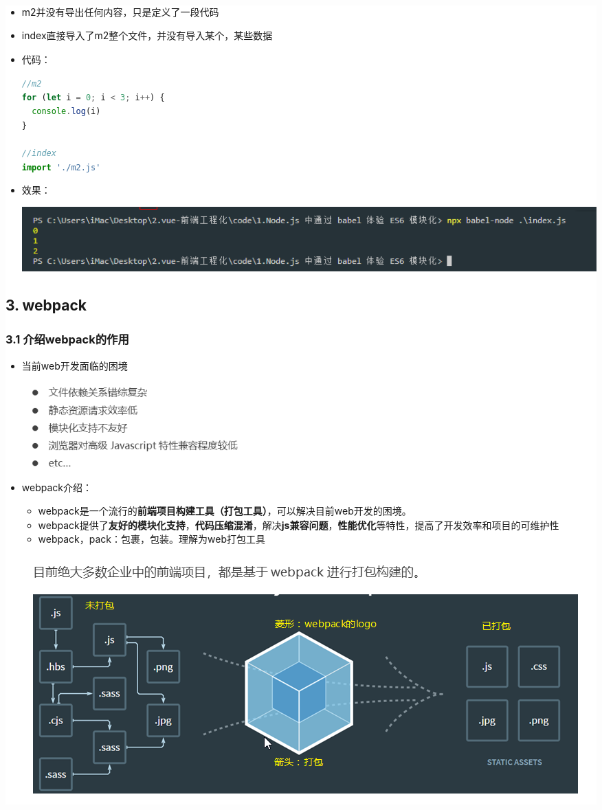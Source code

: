   - m2并没有导出任何内容，只是定义了一段代码
  - index直接导入了m2整个文件，并没有导入某个，某些数据

- 代码：

  ```js
  //m2
  for (let i = 0; i < 3; i++) {
    console.log(i)
  }
  
  //index
  import './m2.js'
  ```

- 效果：

  ![](img/直接导入效果.png)

## 3. webpack

### 3.1 介绍webpack的作用

- 当前web开发面临的困境

  ![](img/web困境.png)

- webpack介绍：

  - webpack是一个流行的**前端项目构建工具（打包工具）**，可以解决目前web开发的困境。
  - webpack提供了**友好的模块化支持**，**代码压缩混淆**，解决**js兼容问题**，**性能优化**等特性，提高了开发效率和项目的可维护性
  - webpack，pack：包裹，包装。理解为web打包工具

  ![](img/webpack现状.png)
